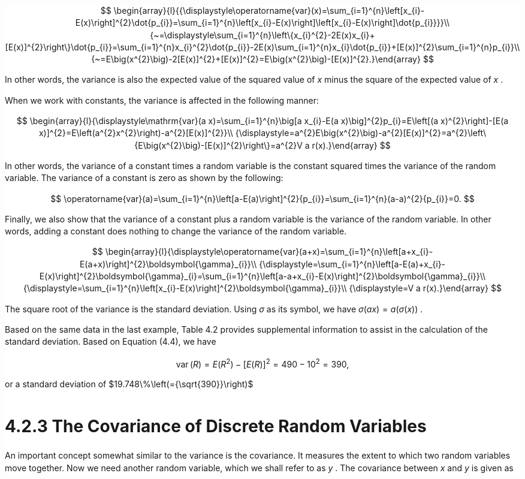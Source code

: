 $$
\begin{array}{l}{{\displaystyle\operatorname{var}(x)=\sum_{i=1}^{n}\left[x_{i}-E(x)\right]^{2}\dot{p_{i}}=\sum_{i=1}^{n}\left[x_{i}-E(x)\right]\left[x_{i}-E(x)\right]\dot{p_{i}}}}\\ {~=\displaystyle\sum_{i=1}^{n}\left\{x_{i}^{2}-2E(x)x_{i}+[E(x)]^{2}\right\}\dot{p_{i}}=\sum_{i=1}^{n}x_{i}^{2}\dot{p_{i}}-2E(x)\sum_{i=1}^{n}x_{i}\dot{p_{i}}+[E(x)]^{2}\sum_{i=1}^{n}p_{i}}\\ {~=E\big(x^{2}\big)-2[E(x)]^{2}+[E(x)]^{2}=E\big(x^{2}\big)-[E(x)]^{2}.}\end{array}
$$  

In other words, the variance is also the expected value of the squared value of $x$ minus the square of the expected value of $x$ .  

When we work with constants, the variance is affected in the following manner:  

$$
\begin{array}{l}{\displaystyle\mathrm{var}(a x)=\sum_{i=1}^{n}\big[a x_{i}-E(a x)\big]^{2}p_{i}=E\left[(a x)^{2}\right]-[E(a x)]^{2}=E\left(a^{2}x^{2}\right)-a^{2}[E(x)]^{2}}\\ {\displaystyle=a^{2}E\big(x^{2}\big)-a^{2}[E(x)]^{2}=a^{2}\left\{E\big(x^{2}\big)-[E(x)]^{2}\right\}=a^{2}V a r(x).}\end{array}
$$  

In other words, the variance of a constant times a random variable is the constant squared times the variance of the random variable. The variance of a constant is zero as shown by the following:  

$$
\operatorname{var}(a)=\sum_{i=1}^{n}\left[a-E(a)\right]^{2}{p_{i}}=\sum_{i=1}^{n}(a-a)^{2}{p_{i}}=0.
$$  

Finally, we also show that the variance of a constant plus a random variable is the variance of the random variable. In other words, adding a constant does nothing to change the variance of the random variable.  

$$
\begin{array}{l}{\displaystyle\operatorname{var}(a+x)=\sum_{i=1}^{n}\left[a+x_{i}-E(a+x)\right]^{2}\boldsymbol{\gamma}_{i}}\\ {\displaystyle=\sum_{i=1}^{n}\left[a-E(a)+x_{i}-E(x)\right]^{2}\boldsymbol{\gamma}_{i}=\sum_{i=1}^{n}\left[a-a+x_{i}-E(x)\right]^{2}\boldsymbol{\gamma}_{i}}\\ {\displaystyle=\sum_{i=1}^{n}\left[x_{i}-E(x)\right]^{2}\boldsymbol{\gamma}_{i}}\\ {\displaystyle=V a r(x).}\end{array}
$$  

The square root of the variance is the standard deviation. Using $\sigma$ as its symbol, we have $\sigma(a x)=a(\sigma(x))$ .  

Based on the same data in the last example, Table 4.2 provides supplemental information to assist in the calculation of the standard deviation. Based on Equation (4.4), we have  

$$
\operatorname{var}\left(R\right)=E\left(R^{2}\right)-\left[E(R)\right]^{2}=490-10^{2}=390,
$$  

or a standard deviation of $19.748\%\left(={\sqrt{390}}\right)$  

# 4.2.3 The Covariance of Discrete Random Variables  

An important concept somewhat similar to the variance is the covariance. It measures the extent to which two random variables move together. Now we need another random variable, which we shall refer to as $y$ . The covariance between $x$ and $y$ is given as  
